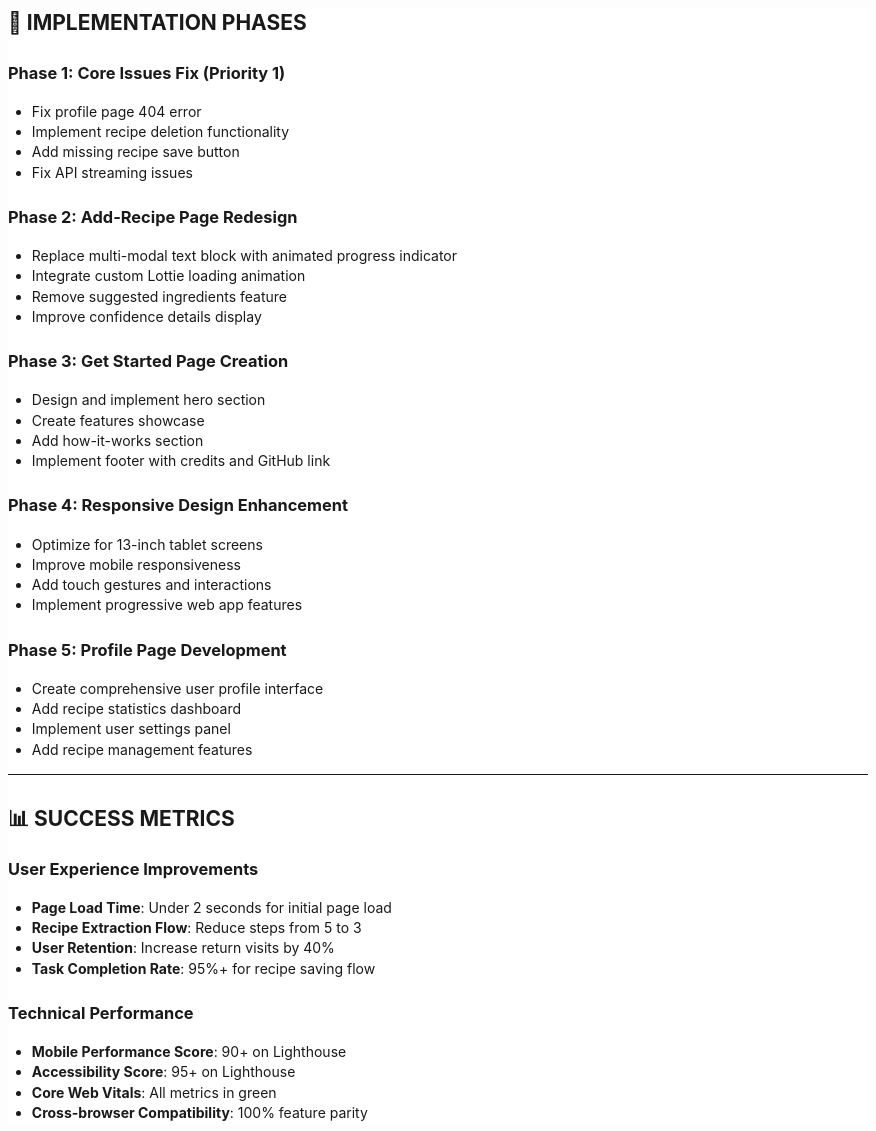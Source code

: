 
## 🚀 **IMPLEMENTATION PHASES**

### **Phase 1: Core Issues Fix (Priority 1)**
- Fix profile page 404 error
- Implement recipe deletion functionality
- Add missing recipe save button
- Fix API streaming issues

### **Phase 2: Add-Recipe Page Redesign**
- Replace multi-modal text block with animated progress indicator
- Integrate custom Lottie loading animation
- Remove suggested ingredients feature
- Improve confidence details display

### **Phase 3: Get Started Page Creation**
- Design and implement hero section
- Create features showcase
- Add how-it-works section
- Implement footer with credits and GitHub link

### **Phase 4: Responsive Design Enhancement**
- Optimize for 13-inch tablet screens
- Improve mobile responsiveness
- Add touch gestures and interactions
- Implement progressive web app features

### **Phase 5: Profile Page Development**
- Create comprehensive user profile interface
- Add recipe statistics dashboard
- Implement user settings panel
- Add recipe management features

---

## 📊 **SUCCESS METRICS**

### **User Experience Improvements**
- **Page Load Time**: Under 2 seconds for initial page load
- **Recipe Extraction Flow**: Reduce steps from 5 to 3
- **User Retention**: Increase return visits by 40%
- **Task Completion Rate**: 95%+ for recipe saving flow

### **Technical Performance**
- **Mobile Performance Score**: 90+ on Lighthouse
- **Accessibility Score**: 95+ on Lighthouse
- **Core Web Vitals**: All metrics in green
- **Cross-browser Compatibility**: 100% feature parity
